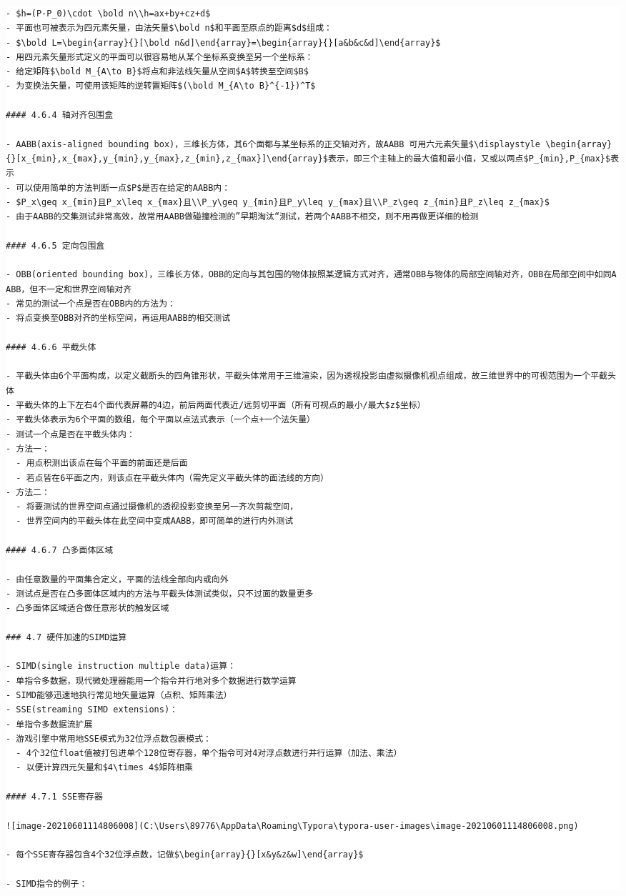   ```
  - $h=(P-P_0)\cdot \bold n\\h=ax+by+cz+d$
- 平面也可被表示为四元素矢量，由法矢量$\bold n$和平面至原点的距离$d$组成：
  - $\bold L=\begin{array}{}[\bold n&d]\end{array}=\begin{array}{}[a&b&c&d]\end{array}$
- 用四元素矢量形式定义的平面可以很容易地从某个坐标系变换至另一个坐标系：
  - 给定矩阵$\bold M_{A\to B}$将点和非法线矢量从空间$A$转换至空间$B$
  - 为变换法矢量，可使用该矩阵的逆转置矩阵$(\bold M_{A\to B}^{-1})^T$

#### 4.6.4 轴对齐包围盒

- AABB(axis-aligned bounding box)，三维长方体，其6个面都与某坐标系的正交轴对齐，故AABB 可用六元素矢量$\displaystyle \begin{array}{}[x_{min},x_{max},y_{min},y_{max},z_{min},z_{max}]\end{array}$表示，即三个主轴上的最大值和最小值，又或以两点$P_{min},P_{max}$表示
- 可以使用简单的方法判断一点$P$是否在给定的AABB内：
  - $P_x\geq x_{min}且P_x\leq x_{max}且\\P_y\geq y_{min}且P_y\leq y_{max}且\\P_z\geq z_{min}且P_z\leq z_{max}$
  - 由于AABB的交集测试非常高效，故常用AABB做碰撞检测的”早期淘汰“测试，若两个AABB不相交，则不用再做更详细的检测

#### 4.6.5 定向包围盒

- OBB(oriented bounding box)，三维长方体，OBB的定向与其包围的物体按照某逻辑方式对齐，通常OBB与物体的局部空间轴对齐，OBB在局部空间中如同AABB，但不一定和世界空间轴对齐
- 常见的测试一个点是否在OBB内的方法为：
  - 将点变换至OBB对齐的坐标空间，再运用AABB的相交测试

#### 4.6.6 平截头体

- 平截头体由6个平面构成，以定义截断头的四角锥形状，平截头体常用于三维渲染，因为透视投影由虚拟摄像机视点组成，故三维世界中的可视范围为一个平截头体
- 平截头体的上下左右4个面代表屏幕的4边，前后两面代表近/远剪切平面（所有可视点的最小/最大$z$坐标）
- 平截头体表示为6个平面的数组，每个平面以点法式表示（一个点+一个法矢量）
- 测试一个点是否在平截头体内：
  - 方法一：
    - 用点积测出该点在每个平面的前面还是后面
    - 若点皆在6平面之内，则该点在平截头体内（需先定义平截头体的面法线的方向）
  - 方法二：
    - 将要测试的世界空间点通过摄像机的透视投影变换至另一齐次剪裁空间，
    - 世界空间内的平截头体在此空间中变成AABB，即可简单的进行内外测试

#### 4.6.7 凸多面体区域

- 由任意数量的平面集合定义，平面的法线全部向内或向外
- 测试点是否在凸多面体区域内的方法与平截头体测试类似，只不过面的数量更多
- 凸多面体区域适合做任意形状的触发区域

### 4.7 硬件加速的SIMD运算

- SIMD(single instruction multiple data)运算：
  - 单指令多数据，现代微处理器能用一个指令并行地对多个数据进行数学运算
  - SIMD能够迅速地执行常见地矢量运算（点积、矩阵乘法）
- SSE(streaming SIMD extensions)：
  - 单指令多数据流扩展
  - 游戏引擎中常用地SSE模式为32位浮点数包裹模式：
    - 4个32位float值被打包进单个128位寄存器，单个指令可对4对浮点数进行并行运算（加法、乘法）
    - 以便计算四元矢量和$4\times 4$矩阵相乘

#### 4.7.1 SSE寄存器

![image-20210601114806008](C:\Users\89776\AppData\Roaming\Typora\typora-user-images\image-20210601114806008.png)

- 每个SSE寄存器包含4个32位浮点数，记做$\begin{array}{}[x&y&z&w]\end{array}$

- SIMD指令的例子：

  ```